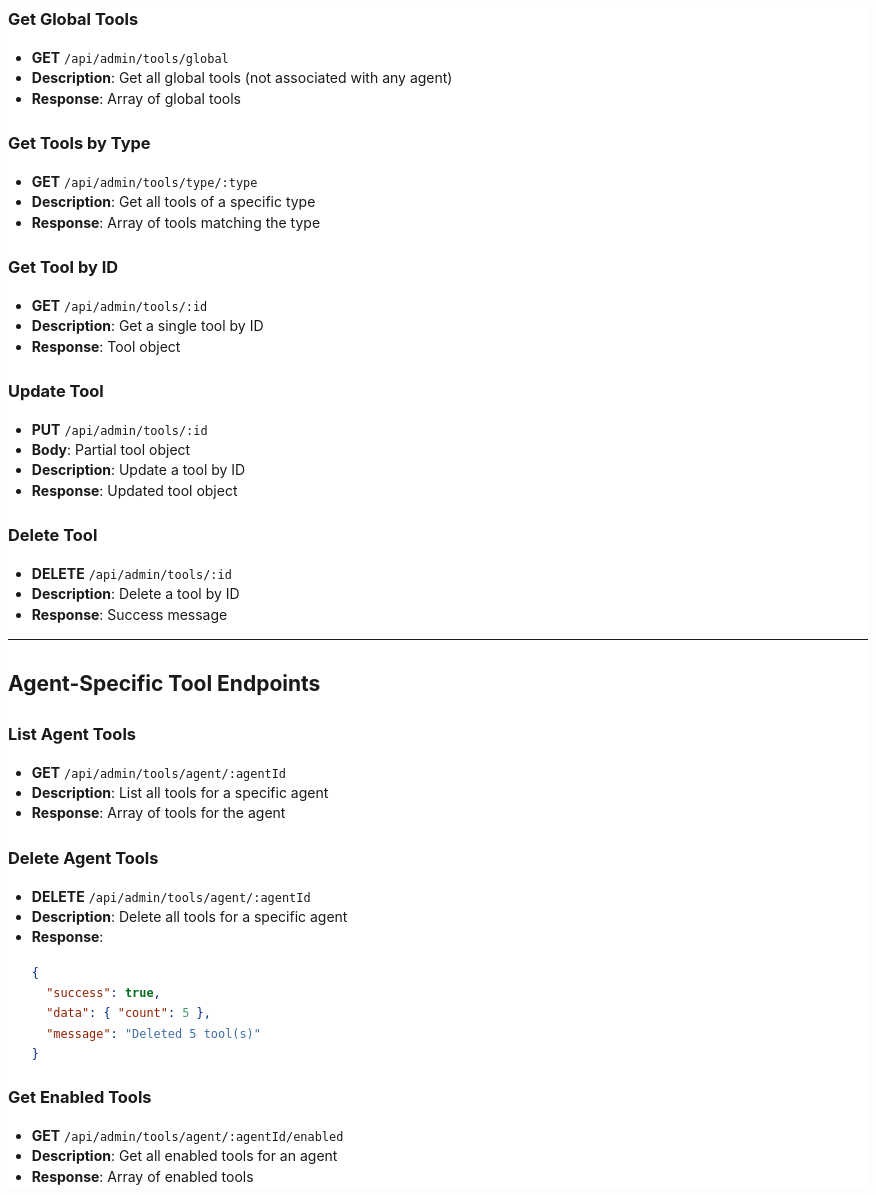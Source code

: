 ### Get Global Tools
- **GET** `/api/admin/tools/global`
- **Description**: Get all global tools (not associated with any agent)
- **Response**: Array of global tools

### Get Tools by Type
- **GET** `/api/admin/tools/type/:type`
- **Description**: Get all tools of a specific type
- **Response**: Array of tools matching the type

### Get Tool by ID
- **GET** `/api/admin/tools/:id`
- **Description**: Get a single tool by ID
- **Response**: Tool object

### Update Tool
- **PUT** `/api/admin/tools/:id`
- **Body**: Partial tool object
- **Description**: Update a tool by ID
- **Response**: Updated tool object

### Delete Tool
- **DELETE** `/api/admin/tools/:id`
- **Description**: Delete a tool by ID
- **Response**: Success message

---

## Agent-Specific Tool Endpoints

### List Agent Tools
- **GET** `/api/admin/tools/agent/:agentId`
- **Description**: List all tools for a specific agent
- **Response**: Array of tools for the agent

### Delete Agent Tools
- **DELETE** `/api/admin/tools/agent/:agentId`
- **Description**: Delete all tools for a specific agent
- **Response**: 
  ```json
  {
    "success": true,
    "data": { "count": 5 },
    "message": "Deleted 5 tool(s)"
  }
  ```

### Get Enabled Tools
- **GET** `/api/admin/tools/agent/:agentId/enabled`
- **Description**: Get all enabled tools for an agent
- **Response**: Array of enabled tools
